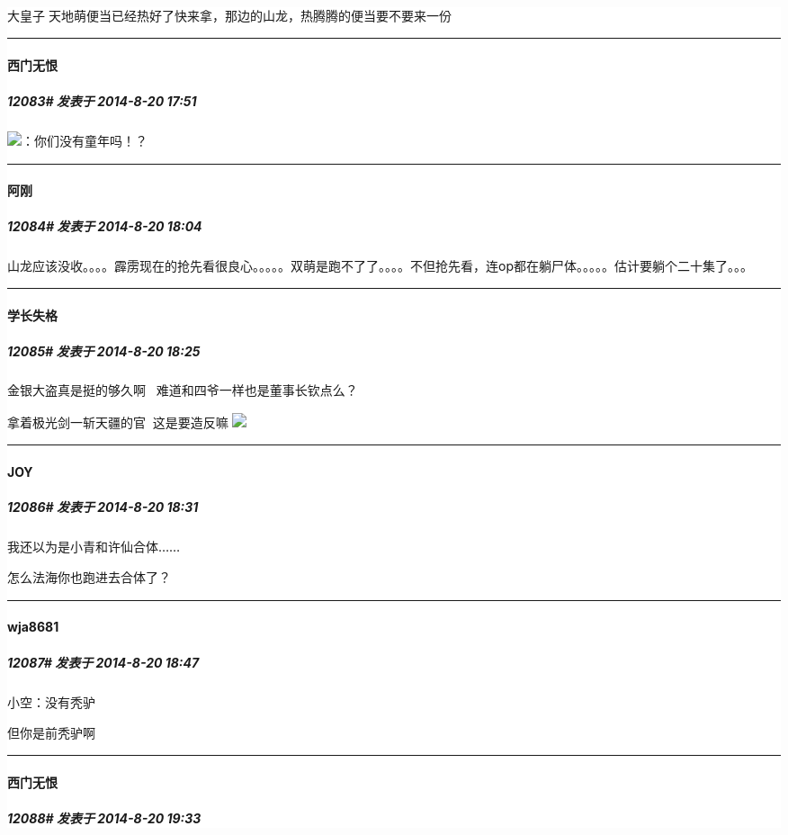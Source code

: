 
大皇子 天地萌便当已经热好了快来拿，那边的山龙，热腾腾的便当要不要来一份


-----

####  西门无恨  
##### 12083#       发表于 2014-8-20 17:51


<img src="https://static.saraba1st.com/image/smiley/face/27.gif" referrerpolicy="no-referrer">：你们没有童年吗！？


-----

####  阿刚  
##### 12084#       发表于 2014-8-20 18:04


山龙应该没收。。。。霹雳现在的抢先看很良心。。。。。双萌是跑不了了。。。。不但抢先看，连op都在躺尸体。。。。。估计要躺个二十集了。。。


-----

####  学长失格  
##### 12085#       发表于 2014-8-20 18:25


金银大盗真是挺的够久啊   难道和四爷一样也是董事长钦点么？


拿着极光剑一斩天疆的官  这是要造反嘛 <img src="https://static.saraba1st.com/image/smiley/face/27.gif" referrerpolicy="no-referrer">


-----

####  JOY  
##### 12086#       发表于 2014-8-20 18:31


我还以为是小青和许仙合体……

怎么法海你也跑进去合体了？


-----

####  wja8681  
##### 12087#       发表于 2014-8-20 18:47


小空：没有秃驴

但你是前秃驴啊


-----

####  西门无恨  
##### 12088#       发表于 2014-8-20 19:33
